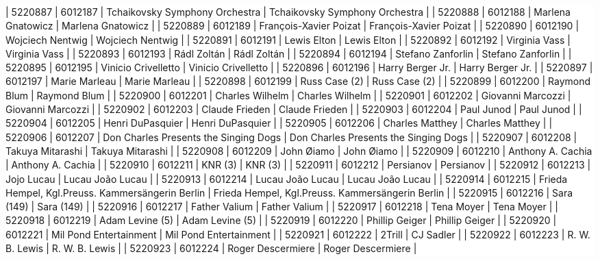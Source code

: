 | 5220887 | 6012187 | Tchaikovsky Symphony Orchestra | Tchaikovsky Symphony Orchestra |
| 5220888 | 6012188 | Marlena Gnatowicz | Marlena Gnatowicz |
| 5220889 | 6012189 | François-Xavier Poizat | François-Xavier Poizat |
| 5220890 | 6012190 | Wojciech Nentwig | Wojciech Nentwig |
| 5220891 | 6012191 | Lewis Elton | Lewis Elton |
| 5220892 | 6012192 | Virginia Vass | Virginia Vass |
| 5220893 | 6012193 | Rádl Zoltán | Rádl Zoltán |
| 5220894 | 6012194 | Stefano Zanforlin | Stefano Zanforlin |
| 5220895 | 6012195 | Vinicio Crivelletto | Vinicio Crivelletto |
| 5220896 | 6012196 | Harry Berger Jr. | Harry Berger Jr. |
| 5220897 | 6012197 | Marie Marleau | Marie Marleau |
| 5220898 | 6012199 | Russ Case (2) | Russ Case (2) |
| 5220899 | 6012200 | Raymond Blum | Raymond Blum |
| 5220900 | 6012201 | Charles Wilhelm | Charles Wilhelm |
| 5220901 | 6012202 | Giovanni Marcozzi | Giovanni Marcozzi |
| 5220902 | 6012203 | Claude Frieden | Claude Frieden |
| 5220903 | 6012204 | Paul Junod | Paul Junod |
| 5220904 | 6012205 | Henri DuPasquier | Henri DuPasquier |
| 5220905 | 6012206 | Charles Matthey | Charles Matthey |
| 5220906 | 6012207 | Don Charles Presents the Singing Dogs | Don Charles Presents the Singing Dogs |
| 5220907 | 6012208 | Takuya Mitarashi | Takuya Mitarashi |
| 5220908 | 6012209 | John Øiamo | John Øiamo |
| 5220909 | 6012210 | Anthony A. Cachia | Anthony A. Cachia |
| 5220910 | 6012211 | KNR (3) | KNR (3) |
| 5220911 | 6012212 | Persianov | Persianov |
| 5220912 | 6012213 | Jojo Lucau | Lucau João Lucau |
| 5220913 | 6012214 | Lucau João Lucau | Lucau João Lucau |
| 5220914 | 6012215 | Frieda Hempel, Kgl.Preuss. Kammersängerin Berlin | Frieda Hempel, Kgl.Preuss. Kammersängerin Berlin |
| 5220915 | 6012216 | Sara (149) | Sara (149) |
| 5220916 | 6012217 | Father Valium | Father Valium |
| 5220917 | 6012218 | Tena Moyer | Tena Moyer |
| 5220918 | 6012219 | Adam Levine (5) | Adam Levine (5) |
| 5220919 | 6012220 | Phillip Geiger | Phillip Geiger |
| 5220920 | 6012221 | Mil Pond Entertainment | Mil Pond Entertainment |
| 5220921 | 6012222 | 2Trill | CJ Sadler |
| 5220922 | 6012223 | R. W. B. Lewis | R. W. B. Lewis |
| 5220923 | 6012224 | Roger Descermiere | Roger Descermiere |